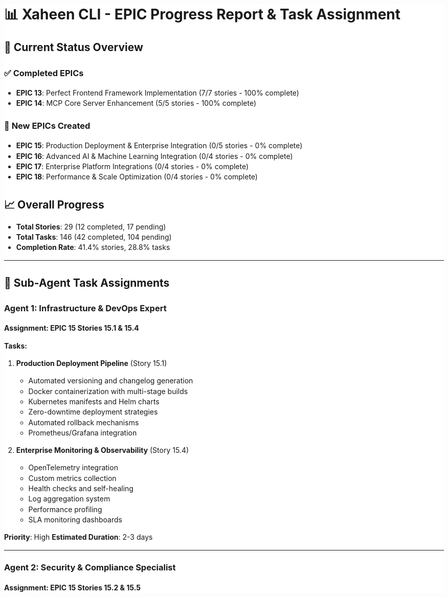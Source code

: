 # 📊 **Xaheen CLI - EPIC Progress Report & Task Assignment**

## 🎯 **Current Status Overview**

### ✅ **Completed EPICs**
- **EPIC 13**: Perfect Frontend Framework Implementation (7/7 stories - 100% complete)
- **EPIC 14**: MCP Core Server Enhancement (5/5 stories - 100% complete)

### 🚧 **New EPICs Created**
- **EPIC 15**: Production Deployment & Enterprise Integration (0/5 stories - 0% complete)
- **EPIC 16**: Advanced AI & Machine Learning Integration (0/4 stories - 0% complete)
- **EPIC 17**: Enterprise Platform Integrations (0/4 stories - 0% complete)
- **EPIC 18**: Performance & Scale Optimization (0/4 stories - 0% complete)

## 📈 **Overall Progress**
- **Total Stories**: 29 (12 completed, 17 pending)
- **Total Tasks**: 146 (42 completed, 104 pending)
- **Completion Rate**: 41.4% stories, 28.8% tasks

---

## 🤖 **Sub-Agent Task Assignments**

### **Agent 1: Infrastructure & DevOps Expert**
**Assignment: EPIC 15 Stories 15.1 & 15.4**

**Tasks:**
1. **Production Deployment Pipeline** (Story 15.1)
   - Automated versioning and changelog generation
   - Docker containerization with multi-stage builds
   - Kubernetes manifests and Helm charts
   - Zero-downtime deployment strategies
   - Automated rollback mechanisms
   - Prometheus/Grafana integration

2. **Enterprise Monitoring & Observability** (Story 15.4)
   - OpenTelemetry integration
   - Custom metrics collection
   - Health checks and self-healing
   - Log aggregation system
   - Performance profiling
   - SLA monitoring dashboards

**Priority**: High
**Estimated Duration**: 2-3 days

---

### **Agent 2: Security & Compliance Specialist**
**Assignment: EPIC 15 Stories 15.2 & 15.5**
